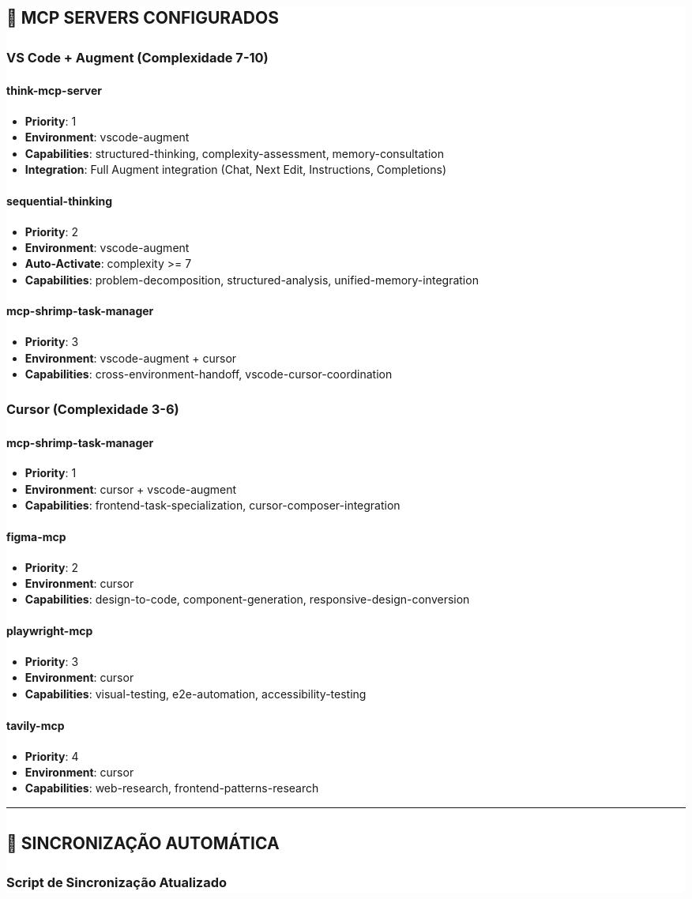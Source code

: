 
## 🚀 MCP SERVERS CONFIGURADOS

### **VS Code + Augment (Complexidade 7-10)**

#### **think-mcp-server**
- **Priority**: 1
- **Environment**: vscode-augment
- **Capabilities**: structured-thinking, complexity-assessment, memory-consultation
- **Integration**: Full Augment integration (Chat, Next Edit, Instructions, Completions)

#### **sequential-thinking**
- **Priority**: 2
- **Environment**: vscode-augment
- **Auto-Activate**: complexity >= 7
- **Capabilities**: problem-decomposition, structured-analysis, unified-memory-integration

#### **mcp-shrimp-task-manager**
- **Priority**: 3
- **Environment**: vscode-augment + cursor
- **Capabilities**: cross-environment-handoff, vscode-cursor-coordination

### **Cursor (Complexidade 3-6)**

#### **mcp-shrimp-task-manager**
- **Priority**: 1
- **Environment**: cursor + vscode-augment
- **Capabilities**: frontend-task-specialization, cursor-composer-integration

#### **figma-mcp**
- **Priority**: 2
- **Environment**: cursor
- **Capabilities**: design-to-code, component-generation, responsive-design-conversion

#### **playwright-mcp**
- **Priority**: 3
- **Environment**: cursor
- **Capabilities**: visual-testing, e2e-automation, accessibility-testing

#### **tavily-mcp**
- **Priority**: 4
- **Environment**: cursor
- **Capabilities**: web-research, frontend-patterns-research

---

## 🔄 SINCRONIZAÇÃO AUTOMÁTICA

### **Script de Sincronização Atualizado**
